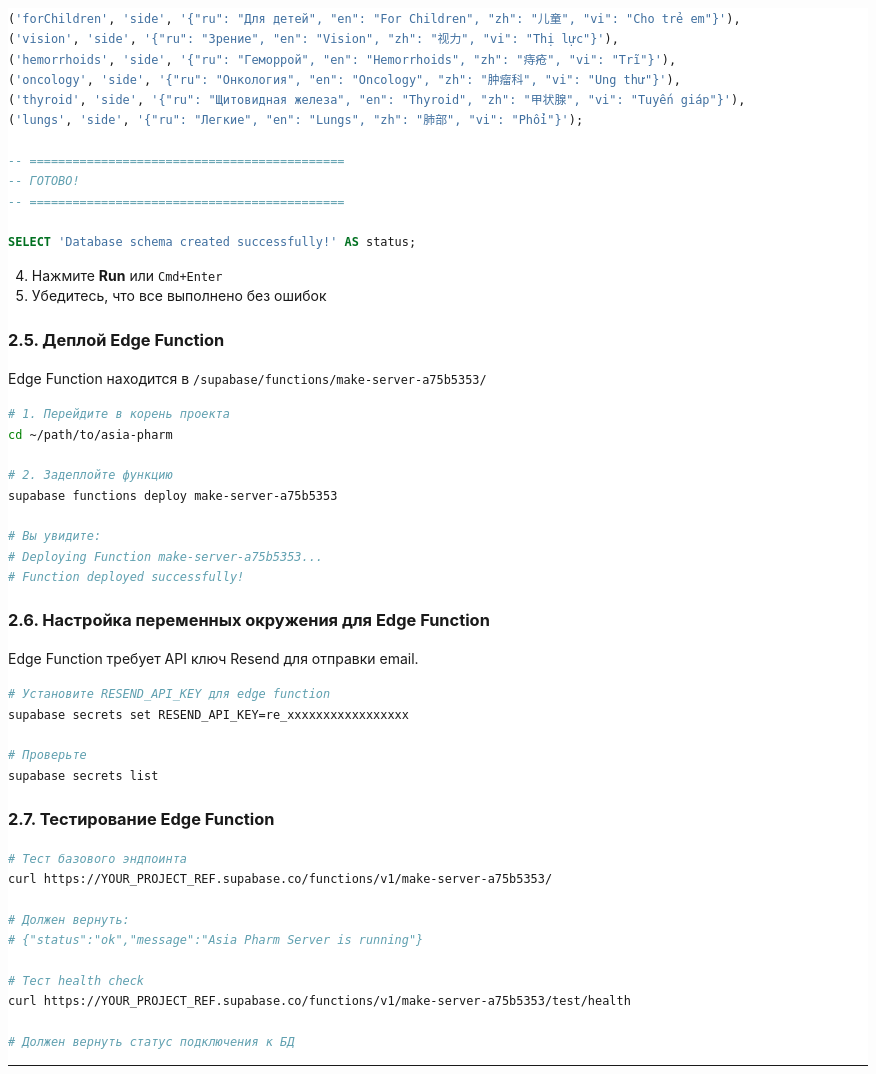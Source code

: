 ```sql
('forChildren', 'side', '{"ru": "Для детей", "en": "For Children", "zh": "儿童", "vi": "Cho trẻ em"}'),
('vision', 'side', '{"ru": "Зрение", "en": "Vision", "zh": "视力", "vi": "Thị lực"}'),
('hemorrhoids', 'side', '{"ru": "Геморрой", "en": "Hemorrhoids", "zh": "痔疮", "vi": "Trĩ"}'),
('oncology', 'side', '{"ru": "Онкология", "en": "Oncology", "zh": "肿瘤科", "vi": "Ung thư"}'),
('thyroid', 'side', '{"ru": "Щитовидная железа", "en": "Thyroid", "zh": "甲状腺", "vi": "Tuyến giáp"}'),
('lungs', 'side', '{"ru": "Легкие", "en": "Lungs", "zh": "肺部", "vi": "Phổi"}');

-- ============================================
-- ГОТОВО!
-- ============================================

SELECT 'Database schema created successfully!' AS status;
```

4. Нажмите **Run** или `Cmd+Enter`
5. Убедитесь, что все выполнено без ошибок

### 2.5. Деплой Edge Function

Edge Function находится в `/supabase/functions/make-server-a75b5353/`

```bash
# 1. Перейдите в корень проекта
cd ~/path/to/asia-pharm

# 2. Задеплойте функцию
supabase functions deploy make-server-a75b5353

# Вы увидите:
# Deploying Function make-server-a75b5353...
# Function deployed successfully!
```

### 2.6. Настройка переменных окружения для Edge Function

Edge Function требует API ключ Resend для отправки email.

```bash
# Установите RESEND_API_KEY для edge function
supabase secrets set RESEND_API_KEY=re_xxxxxxxxxxxxxxxxx

# Проверьте
supabase secrets list
```

### 2.7. Тестирование Edge Function

```bash
# Тест базового эндпоинта
curl https://YOUR_PROJECT_REF.supabase.co/functions/v1/make-server-a75b5353/

# Должен вернуть:
# {"status":"ok","message":"Asia Pharm Server is running"}

# Тест health check
curl https://YOUR_PROJECT_REF.supabase.co/functions/v1/make-server-a75b5353/test/health

# Должен вернуть статус подключения к БД
```

---